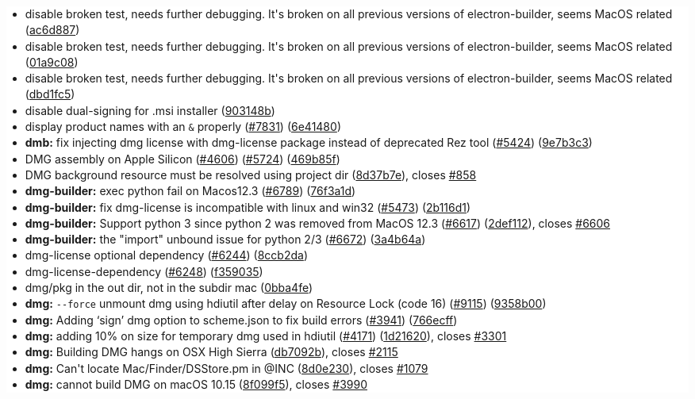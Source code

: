 * disable broken test, needs further debugging. It's broken on all previous versions of electron-builder, seems MacOS related ([ac6d887](https://github.com/electron-userland/electron-builder/commit/ac6d8875463cba89c02a35baf347a1c2f76697e9))
* disable broken test, needs further debugging. It's broken on all previous versions of electron-builder, seems MacOS related ([01a9c08](https://github.com/electron-userland/electron-builder/commit/01a9c08f2ddbd8d1b96c58089771a93fd695c753))
* disable broken test, needs further debugging. It's broken on all previous versions of electron-builder, seems MacOS related ([dbd1fc5](https://github.com/electron-userland/electron-builder/commit/dbd1fc5510dca1da90a199fb34407573e464dba3))
* disable dual-signing for .msi installer ([903148b](https://github.com/electron-userland/electron-builder/commit/903148b43d166dd7a2faa1039ba5af48f87f1540))
* display product names with an `&` properly ([#7831](https://github.com/electron-userland/electron-builder/issues/7831)) ([6e41480](https://github.com/electron-userland/electron-builder/commit/6e41480e6221693f6fec46ae813d513935e05f66))
* **dmb:** fix injecting dmg license with dmg-license package instead of deprecated Rez tool ([#5424](https://github.com/electron-userland/electron-builder/issues/5424)) ([9e7b3c3](https://github.com/electron-userland/electron-builder/commit/9e7b3c39ad3c59b88d78e3f5a5948cf4ced3f92a))
* DMG assembly on Apple Silicon ([#4606](https://github.com/electron-userland/electron-builder/issues/4606)) ([#5724](https://github.com/electron-userland/electron-builder/issues/5724)) ([469b85f](https://github.com/electron-userland/electron-builder/commit/469b85fa2a2660eaba1eafbbd528abec2b1f50d9))
* DMG background resource must be resolved using project dir ([8d37b7e](https://github.com/electron-userland/electron-builder/commit/8d37b7eb0fc84fb8d8a5ea713a5ebcb16b73d79b)), closes [#858](https://github.com/electron-userland/electron-builder/issues/858)
* **dmg-builder:** exec python fail on Macos12.3 ([#6789](https://github.com/electron-userland/electron-builder/issues/6789)) ([76f3a1d](https://github.com/electron-userland/electron-builder/commit/76f3a1d102be04c0517a08826b8b1337478f766d))
* **dmg-builder:** fix dmg-license is incompatible with linux and win32 ([#5473](https://github.com/electron-userland/electron-builder/issues/5473)) ([2b116d1](https://github.com/electron-userland/electron-builder/commit/2b116d138e9effa3314fe6ff4474b639f7fddf47))
* **dmg-builder:** Support python 3 since python 2 was removed from MacOS 12.3 ([#6617](https://github.com/electron-userland/electron-builder/issues/6617)) ([2def112](https://github.com/electron-userland/electron-builder/commit/2def112bc1ac42046b921206825871b82ebf0955)), closes [#6606](https://github.com/electron-userland/electron-builder/issues/6606)
* **dmg-builder:** the "import" unbound issue for python 2/3 ([#6672](https://github.com/electron-userland/electron-builder/issues/6672)) ([3a4b64a](https://github.com/electron-userland/electron-builder/commit/3a4b64abb58f01e8a80e496b6c4681455b2434ca))
* dmg-license optional dependency ([#6244](https://github.com/electron-userland/electron-builder/issues/6244)) ([8ccb2da](https://github.com/electron-userland/electron-builder/commit/8ccb2da5d4c641b971f6a7403d3b2e3a3b844a05))
* dmg-license-dependency ([#6248](https://github.com/electron-userland/electron-builder/issues/6248)) ([f359035](https://github.com/electron-userland/electron-builder/commit/f3590355c61dab05a6c92c5951aae8e59503d693))
* dmg/pkg in the out dir, not in the subdir mac ([0bba4fe](https://github.com/electron-userland/electron-builder/commit/0bba4fe51d7f6b1e7f584e81883f27140f12c3f7))
* **dmg:** `--force` unmount dmg using hdiutil after delay on Resource Lock (code 16) ([#9115](https://github.com/electron-userland/electron-builder/issues/9115)) ([9358b00](https://github.com/electron-userland/electron-builder/commit/9358b00b3985dd65a2c89b65a4c097653e9aebb2))
* **dmg:** Adding ‘sign’ dmg option to scheme.json to fix build errors ([#3941](https://github.com/electron-userland/electron-builder/issues/3941)) ([766ecff](https://github.com/electron-userland/electron-builder/commit/766ecff197866355770dc80c1a12caf6600015eb))
* **dmg:** adding 10% on size for temporary dmg used in hdiutil  ([#4171](https://github.com/electron-userland/electron-builder/issues/4171)) ([1d21620](https://github.com/electron-userland/electron-builder/commit/1d2162093f6639165934849a073144832541bfbe)), closes [#3301](https://github.com/electron-userland/electron-builder/issues/3301)
* **dmg:** Building DMG hangs on OSX High Sierra ([db7092b](https://github.com/electron-userland/electron-builder/commit/db7092bd83fd4feea292e4ac3a850b2481f6898a)), closes [#2115](https://github.com/electron-userland/electron-builder/issues/2115)
* **dmg:** Can't locate Mac/Finder/DSStore.pm in @INC ([8d0e230](https://github.com/electron-userland/electron-builder/commit/8d0e2307688d6db19ed0646aa861a58d6bdae762)), closes [#1079](https://github.com/electron-userland/electron-builder/issues/1079)
* **dmg:** cannot build DMG on macOS 10.15 ([8f099f5](https://github.com/electron-userland/electron-builder/commit/8f099f53421fde604105208d28edec67d8358c6c)), closes [#3990](https://github.com/electron-userland/electron-builder/issues/3990)